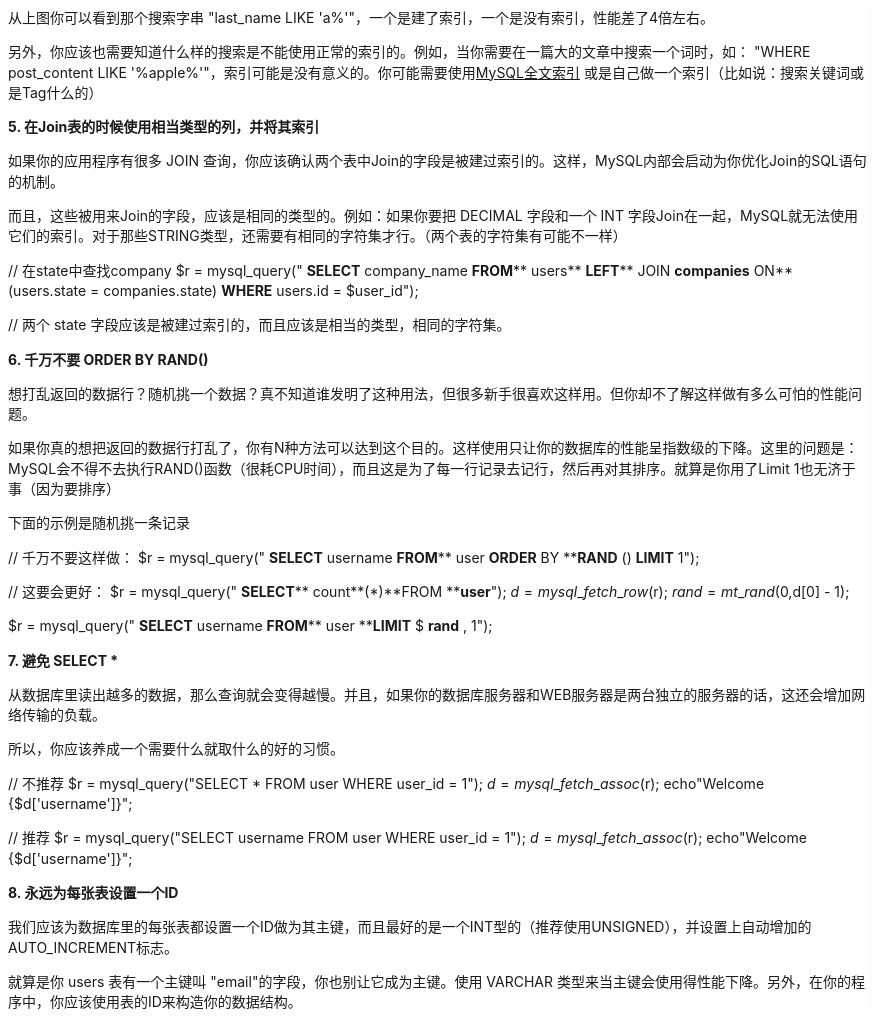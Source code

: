 从上图你可以看到那个搜索字串 &quot;last\_name LIKE &#39;a%&#39;&quot;，一个是建了索引，一个是没有索引，性能差了4倍左右。

另外，你应该也需要知道什么样的搜索是不能使用正常的索引的。例如，当你需要在一篇大的文章中搜索一个词时，如： &quot;WHERE post\_content LIKE &#39;%apple%&#39;&quot;，索引可能是没有意义的。你可能需要使用[MySQL全文索引](http://www.jfox.info/go.php?url=http://dev.mysql.com/doc/refman/5.1/en/fulltext-search.html) 或是自己做一个索引（比如说：搜索关键词或是Tag什么的）

**5. 在Join表的时候使用相当类型的列，并将其索引**

如果你的应用程序有很多 JOIN 查询，你应该确认两个表中Join的字段是被建过索引的。这样，MySQL内部会启动为你优化Join的SQL语句的机制。

而且，这些被用来Join的字段，应该是相同的类型的。例如：如果你要把 DECIMAL 字段和一个 INT 字段Join在一起，MySQL就无法使用它们的索引。对于那些STRING类型，还需要有相同的字符集才行。（两个表的字符集有可能不一样）

// 在state中查找company
$r = mysql\_query(&quot; **SELECT** company\_name **FROM**** users**
     **LEFT**** JOIN **companies** ON** (users.state = companies.state)
     **WHERE** users.id = $user\_id&quot;);

// 两个 state 字段应该是被建过索引的，而且应该是相当的类型，相同的字符集。

**6. 千万不要 ORDER BY RAND()**

想打乱返回的数据行？随机挑一个数据？真不知道谁发明了这种用法，但很多新手很喜欢这样用。但你却不了解这样做有多么可怕的性能问题。

如果你真的想把返回的数据行打乱了，你有N种方法可以达到这个目的。这样使用只让你的数据库的性能呈指数级的下降。这里的问题是：MySQL会不得不去执行RAND()函数（很耗CPU时间），而且这是为了每一行记录去记行，然后再对其排序。就算是你用了Limit 1也无济于事（因为要排序）

下面的示例是随机挑一条记录

// 千万不要这样做：
$r = mysql\_query(&quot; **SELECT** username **FROM**** user ****ORDER**** BY ****RAND** () **LIMIT** 1&quot;);

// 这要会更好：
$r = mysql\_query(&quot; **SELECT**** count**(\*)**FROM ****user**&quot;);
$d = mysql\_fetch\_row($r);
$rand = mt\_rand(0,$d[0] - 1);

$r = mysql\_query(&quot; **SELECT** username **FROM**** user ****LIMIT** $ **rand** , 1&quot;);

**7. 避免 SELECT \***

从数据库里读出越多的数据，那么查询就会变得越慢。并且，如果你的数据库服务器和WEB服务器是两台独立的服务器的话，这还会增加网络传输的负载。

所以，你应该养成一个需要什么就取什么的好的习惯。

// 不推荐
$r = mysql\_query(&quot;SELECT \* FROM user WHERE user\_id = 1&quot;);
$d = mysql\_fetch\_assoc($r);
echo&quot;Welcome {$d[&#39;username&#39;]}&quot;;

// 推荐
$r = mysql\_query(&quot;SELECT username FROM user WHERE user\_id = 1&quot;);
$d = mysql\_fetch\_assoc($r);
echo&quot;Welcome {$d[&#39;username&#39;]}&quot;;

**8. 永远为每张表设置一个ID**

我们应该为数据库里的每张表都设置一个ID做为其主键，而且最好的是一个INT型的（推荐使用UNSIGNED），并设置上自动增加的AUTO\_INCREMENT标志。

就算是你 users 表有一个主键叫 &quot;email&quot;的字段，你也别让它成为主键。使用 VARCHAR 类型来当主键会使用得性能下降。另外，在你的程序中，你应该使用表的ID来构造你的数据结构。
